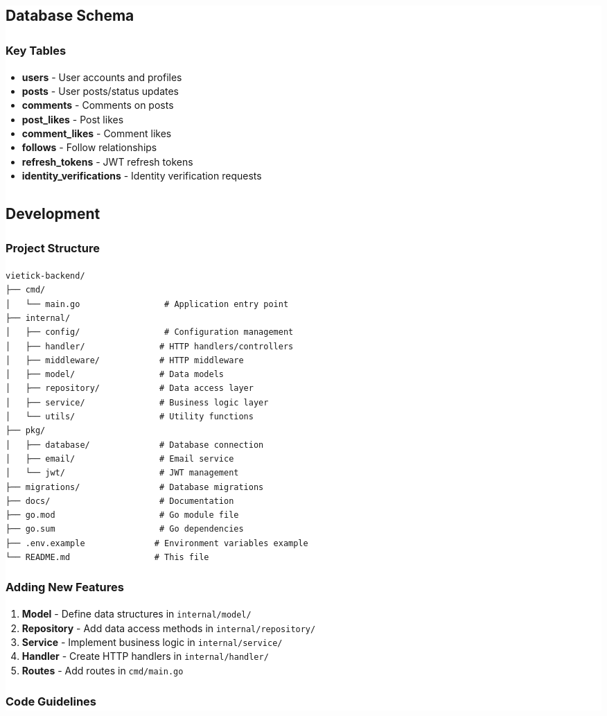## Database Schema

### Key Tables

- **users** - User accounts and profiles
- **posts** - User posts/status updates
- **comments** - Comments on posts
- **post_likes** - Post likes
- **comment_likes** - Comment likes
- **follows** - Follow relationships
- **refresh_tokens** - JWT refresh tokens
- **identity_verifications** - Identity verification requests

## Development

### Project Structure

```
vietick-backend/
├── cmd/
│   └── main.go                 # Application entry point
├── internal/
│   ├── config/                 # Configuration management
│   ├── handler/               # HTTP handlers/controllers
│   ├── middleware/            # HTTP middleware
│   ├── model/                 # Data models
│   ├── repository/            # Data access layer
│   ├── service/               # Business logic layer
│   └── utils/                 # Utility functions
├── pkg/
│   ├── database/              # Database connection
│   ├── email/                 # Email service
│   └── jwt/                   # JWT management
├── migrations/                # Database migrations
├── docs/                      # Documentation
├── go.mod                     # Go module file
├── go.sum                     # Go dependencies
├── .env.example              # Environment variables example
└── README.md                 # This file
```

### Adding New Features

1. **Model** - Define data structures in `internal/model/`
2. **Repository** - Add data access methods in `internal/repository/`
3. **Service** - Implement business logic in `internal/service/`
4. **Handler** - Create HTTP handlers in `internal/handler/`
5. **Routes** - Add routes in `cmd/main.go`

### Code Guidelines
